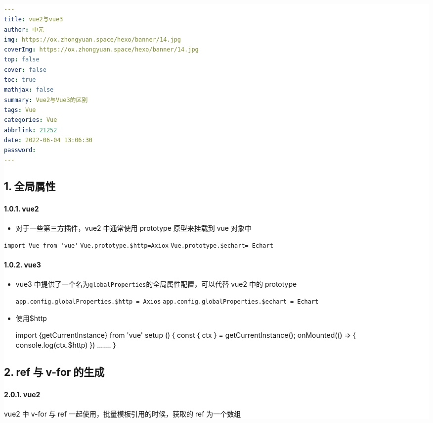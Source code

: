 ```yaml
---
title: vue2与vue3
author: 中元
img: https://ox.zhongyuan.space/hexo/banner/14.jpg
coverImg: https://ox.zhongyuan.space/hexo/banner/14.jpg
top: false
cover: false
toc: true
mathjax: false
summary: Vue2与Vue3的区别
tags: Vue
categories: Vue
abbrlink: 21252
date: 2022-06-04 13:06:30
password:
---
```


## 1. 全局属性

#### 1.0.1. vue2

- 对于一些第三方插件，vue2 中通常使用 prototype 原型来挂载到 vue 对象中

`import Vue from 'vue'`
`Vue.prototype.$http=Axiox`
`Vue.prototype.$echart= Echart`

#### 1.0.2. vue3

- vue3 中提供了一个名为`globalProperties`的全局属性配置，可以代替 vue2 中的 prototype

  `app.config.globalProperties.$http = Axios`
  `app.config.globalProperties.$echart = Echart`

- 使用$http

  import {getCurrentInstance} from 'vue'
  setup () {
  const { ctx } = getCurrentInstance();
  onMounted(() => {
  console.log(ctx.$http)
  })
  .......
  }

## 2. ref 与 v-for 的生成

#### 2.0.1. vue2

vue2 中 v-for 与 ref 一起使用，批量模板引用的时候，获取的 ref 为一个数组
